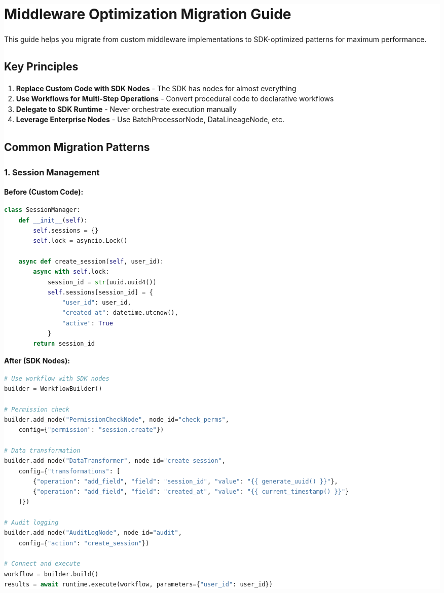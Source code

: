 # Middleware Optimization Migration Guide

This guide helps you migrate from custom middleware implementations to SDK-optimized patterns for maximum performance.

## Key Principles

1. **Replace Custom Code with SDK Nodes** - The SDK has nodes for almost everything
2. **Use Workflows for Multi-Step Operations** - Convert procedural code to declarative workflows
3. **Delegate to SDK Runtime** - Never orchestrate execution manually
4. **Leverage Enterprise Nodes** - Use BatchProcessorNode, DataLineageNode, etc.

## Common Migration Patterns

### 1. Session Management

**Before (Custom Code):**
```python
class SessionManager:
    def __init__(self):
        self.sessions = {}
        self.lock = asyncio.Lock()

    async def create_session(self, user_id):
        async with self.lock:
            session_id = str(uuid.uuid4())
            self.sessions[session_id] = {
                "user_id": user_id,
                "created_at": datetime.utcnow(),
                "active": True
            }
        return session_id
```

**After (SDK Nodes):**
```python
# Use workflow with SDK nodes
builder = WorkflowBuilder()

# Permission check
builder.add_node("PermissionCheckNode", node_id="check_perms",
    config={"permission": "session.create"})

# Data transformation
builder.add_node("DataTransformer", node_id="create_session",
    config={"transformations": [
        {"operation": "add_field", "field": "session_id", "value": "{{ generate_uuid() }}"},
        {"operation": "add_field", "field": "created_at", "value": "{{ current_timestamp() }}"}
    ]})

# Audit logging
builder.add_node("AuditLogNode", node_id="audit",
    config={"action": "create_session"})

# Connect and execute
workflow = builder.build()
results = await runtime.execute(workflow, parameters={"user_id": user_id})
```
